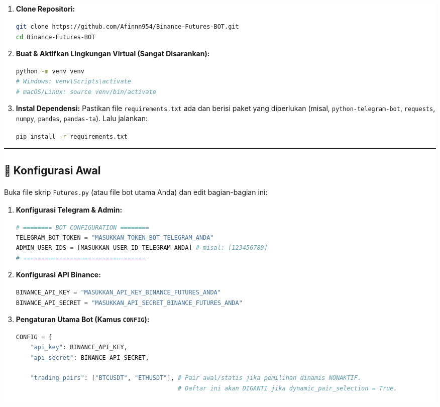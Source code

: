 1.  **Clone Repositori:**
    ```bash
    git clone https://github.com/Afinnn954/Binance-Futures-BOT.git
    cd Binance-Futures-BOT
    ```

2.  **Buat & Aktifkan Lingkungan Virtual (Sangat Disarankan):**
    ```bash
    python -m venv venv
    # Windows: venv\Scripts\activate
    # macOS/Linux: source venv/bin/activate
    ```

3.  **Instal Dependensi:**
    Pastikan file `requirements.txt` ada dan berisi paket yang diperlukan (misal, `python-telegram-bot`, `requests`, `numpy`, `pandas`, `pandas-ta`). Lalu jalankan:
    ```bash
    pip install -r requirements.txt
    ```

---

## 📝 Konfigurasi Awal

Buka file skrip `Futures.py` (atau file bot utama Anda) dan edit bagian-bagian ini:

1.  **Konfigurasi Telegram & Admin:**
    ```python
    # ======== BOT CONFIGURATION ========
    TELEGRAM_BOT_TOKEN = "MASUKKAN_TOKEN_BOT_TELEGRAM_ANDA"
    ADMIN_USER_IDS = [MASUKKAN_USER_ID_TELEGRAM_ANDA] # misal: [123456789]
    # ==================================
    ```

2.  **Konfigurasi API Binance:**
    ```python
    BINANCE_API_KEY = "MASUKKAN_API_KEY_BINANCE_FUTURES_ANDA"
    BINANCE_API_SECRET = "MASUKKAN_API_SECRET_BINANCE_FUTURES_ANDA"
    ```

3.  **Pengaturan Utama Bot (Kamus `CONFIG`):**
    ```python
    CONFIG = {
        "api_key": BINANCE_API_KEY,
        "api_secret": BINANCE_API_SECRET,
        
        "trading_pairs": ["BTCUSDT", "ETHUSDT"], # Pair awal/statis jika pemilihan dinamis NONAKTIF.
                                                 # Daftar ini akan DIGANTI jika dynamic_pair_selection = True.
        